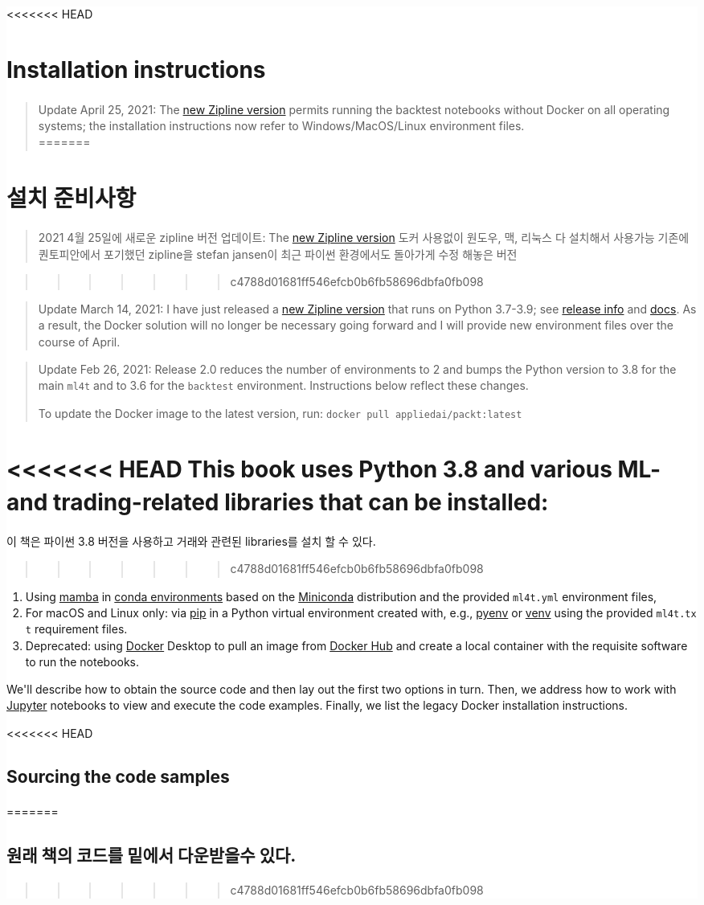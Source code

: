 <<<<<<< HEAD
# Installation instructions

> Update April 25, 2021: The [new Zipline version](https://github.com/stefan-jansen/zipline-reloaded) permits running the backtest notebooks without Docker on all operating systems; the installation instructions now refer to Windows/MacOS/Linux environment files.  
=======
# 설치 준비사항
> 2021 4월 25일에 새로운 zipline 버전 업데이트: The [new Zipline version](https://github.com/stefan-jansen/zipline-reloaded) 도커 사용없이 원도우, 맥, 리눅스 다 설치해서 사용가능
> 기존에 퀀토피안에서 포기했던 zipline을 stefan jansen이 최근 파이썬 환경에서도 돌아가게 수정 해놓은 버전

>>>>>>> c4788d01681ff546efcb0b6fb58696dbfa0fb098

> Update March 14, 2021: I have just released a [new Zipline version](https://github.com/stefan-jansen/zipline-reloaded) that runs on Python 3.7-3.9; see [release info](https://github.com/stefan-jansen/zipline-reloaded/releases/tag/2.0.0rc4) and [docs](https://zipline.ml4trading.io/). As a result, the Docker solution will no longer be necessary going forward and I will provide new environment files over the course of April.

> Update Feb 26, 2021: Release 2.0 reduces the number of environments to 2 and bumps the Python version to 3.8 for the main `ml4t` and to 3.6 for the `backtest` environment.
> Instructions below reflect these changes.
> 
> To update the Docker image to the latest version, run:
> ```docker pull appliedai/packt:latest```

<<<<<<< HEAD
This book uses Python 3.8 and various ML- and trading-related libraries that can be installed:
=======
이 책은 파이썬 3.8 버전을 사용하고 거래와 관련된 libraries를 설치 할 수 있다.
>>>>>>> c4788d01681ff546efcb0b6fb58696dbfa0fb098

1. Using [mamba](https://github.com/mamba-org/mamba) in [conda environments](https://docs.conda.io/projects/conda/en/latest/user-guide/tasks/manage-environments.html) based on the [Miniconda](https://docs.conda.io/en/latest/miniconda.html) distribution and the provided `ml4t.yml` environment files,
2. For macOS and Linux only: via [pip](https://pip.pypa.io/en/stable/) in a Python virtual environment created with, e.g., [pyenv](https://github.com/pyenv/pyenv) or [venv](https://docs.python.org/3/tutorial/venv.html) using the provided `ml4t.txt` requirement files.
3. Deprecated: using [Docker](https://www.docker.com/) Desktop to pull an image from [Docker Hub](https://www.docker.com/products/docker-hub) and create a local container with the requisite software to run the notebooks. 

We'll describe how to obtain the source code and then lay out the first two options in turn. Then, we address how to work with [Jupyter](https://jupyter.org/) notebooks to view and execute the code examples. Finally, we list the legacy Docker installation instructions.

<<<<<<< HEAD
## Sourcing the code samples
=======
## 원래 책의 코드를 밑에서 다운받을수 있다.
>>>>>>> c4788d01681ff546efcb0b6fb58696dbfa0fb098
